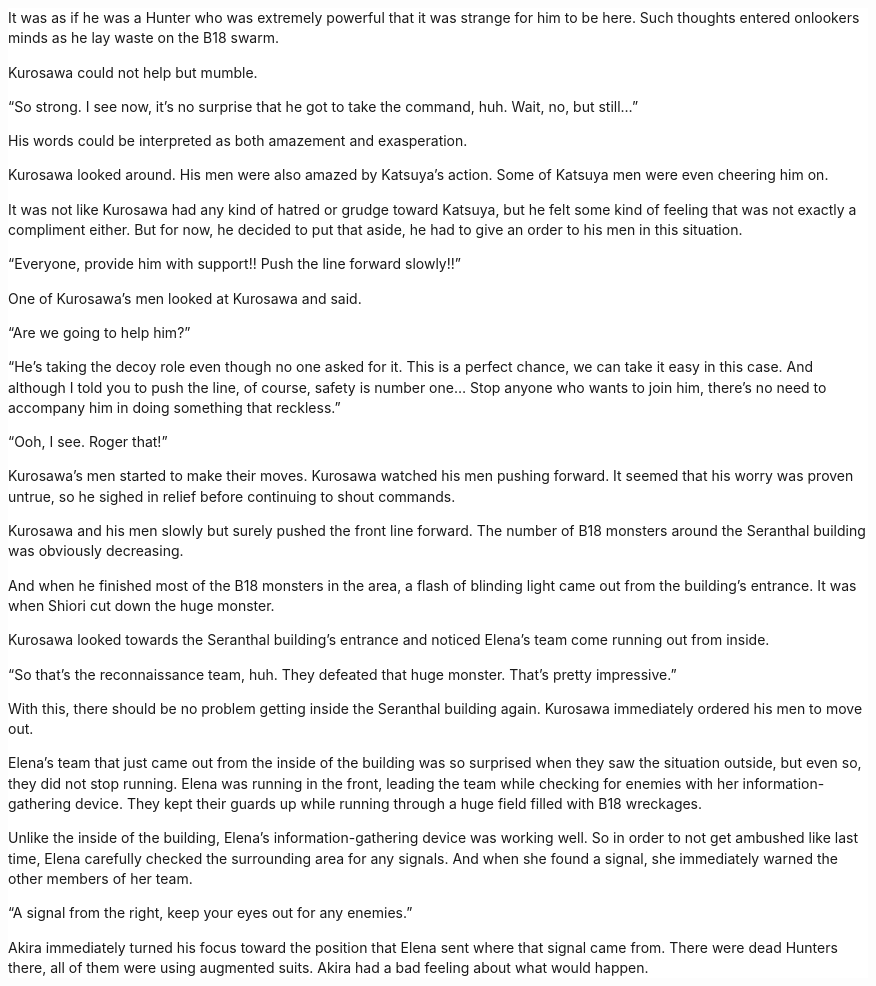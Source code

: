 It was as if he was a Hunter who was extremely powerful that it was strange for him to be here. Such thoughts entered onlookers minds as he lay waste on the B18 swarm.

Kurosawa could not help but mumble.

“So strong. I see now, it’s no surprise that he got to take the command, huh. Wait, no, but still…”

His words could be interpreted as both amazement and exasperation.

Kurosawa looked around. His men were also amazed by Katsuya’s action. Some of Katsuya men were even cheering him on.

It was not like Kurosawa had any kind of hatred or grudge toward Katsuya, but he felt some kind of feeling that was not exactly a compliment either. But for now, he decided to put that aside, he had to give an order to his men in this situation.

“Everyone, provide him with support!! Push the line forward slowly!!”

One of Kurosawa’s men looked at Kurosawa and said.

“Are we going to help him?”

“He’s taking the decoy role even though no one asked for it. This is a perfect chance, we can take it easy in this case. And although I told you to push the line, of course, safety is number one… Stop anyone who wants to join him, there’s no need to accompany him in doing something that reckless.”

“Ooh, I see. Roger that!”

Kurosawa’s men started to make their moves. Kurosawa watched his men pushing forward. It seemed that his worry was proven untrue, so he sighed in relief before continuing to shout commands.

Kurosawa and his men slowly but surely pushed the front line forward. The number of B18 monsters around the Seranthal building was obviously decreasing.

And when he finished most of the B18 monsters in the area, a flash of blinding light came out from the building’s entrance. It was when Shiori cut down the huge monster.

Kurosawa looked towards the Seranthal building’s entrance and noticed Elena’s team come running out from inside.

“So that’s the reconnaissance team, huh. They defeated that huge monster. That’s pretty impressive.”

With this, there should be no problem getting inside the Seranthal building again. Kurosawa immediately ordered his men to move out.

Elena’s team that just came out from the inside of the building was so surprised when they saw the situation outside, but even so, they did not stop running. Elena was running in the front, leading the team while checking for enemies with her information-gathering device. They kept their guards up while running through a huge field filled with B18 wreckages.

Unlike the inside of the building, Elena’s information-gathering device was working well. So in order to not get ambushed like last time, Elena carefully checked the surrounding area for any signals. And when she found a signal, she immediately warned the other members of her team.

“A signal from the right, keep your eyes out for any enemies.”

Akira immediately turned his focus toward the position that Elena sent where that signal came from. There were dead Hunters there, all of them were using augmented suits. Akira had a bad feeling about what would happen.
